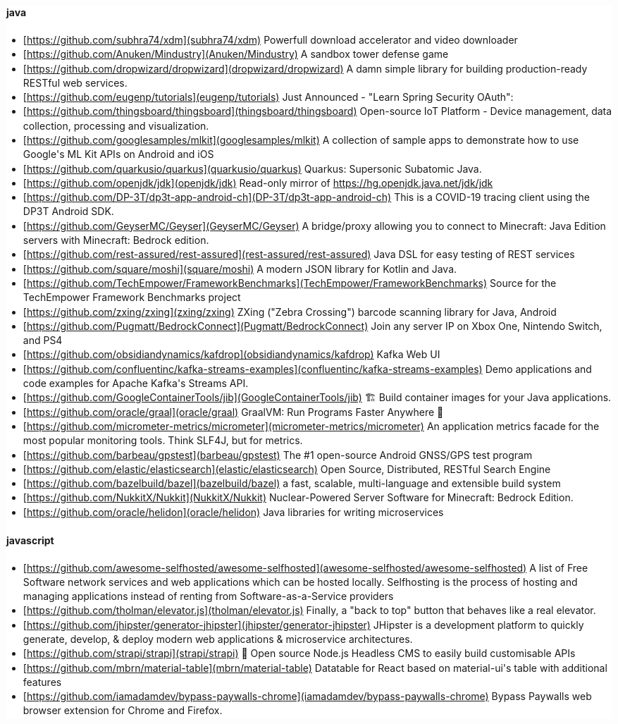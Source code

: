 #### java
* [https://github.com/subhra74/xdm](subhra74/xdm) Powerfull download accelerator and video downloader
* [https://github.com/Anuken/Mindustry](Anuken/Mindustry) A sandbox tower defense game
* [https://github.com/dropwizard/dropwizard](dropwizard/dropwizard) A damn simple library for building production-ready RESTful web services.
* [https://github.com/eugenp/tutorials](eugenp/tutorials) Just Announced - "Learn Spring Security OAuth":
* [https://github.com/thingsboard/thingsboard](thingsboard/thingsboard) Open-source IoT Platform - Device management, data collection, processing and visualization.
* [https://github.com/googlesamples/mlkit](googlesamples/mlkit) A collection of sample apps to demonstrate how to use Google's ML Kit APIs on Android and iOS
* [https://github.com/quarkusio/quarkus](quarkusio/quarkus) Quarkus: Supersonic Subatomic Java.
* [https://github.com/openjdk/jdk](openjdk/jdk) Read-only mirror of https://hg.openjdk.java.net/jdk/jdk
* [https://github.com/DP-3T/dp3t-app-android-ch](DP-3T/dp3t-app-android-ch) This is a COVID-19 tracing client using the DP3T Android SDK.
* [https://github.com/GeyserMC/Geyser](GeyserMC/Geyser) A bridge/proxy allowing you to connect to Minecraft: Java Edition servers with Minecraft: Bedrock edition.
* [https://github.com/rest-assured/rest-assured](rest-assured/rest-assured) Java DSL for easy testing of REST services
* [https://github.com/square/moshi](square/moshi) A modern JSON library for Kotlin and Java.
* [https://github.com/TechEmpower/FrameworkBenchmarks](TechEmpower/FrameworkBenchmarks) Source for the TechEmpower Framework Benchmarks project
* [https://github.com/zxing/zxing](zxing/zxing) ZXing ("Zebra Crossing") barcode scanning library for Java, Android
* [https://github.com/Pugmatt/BedrockConnect](Pugmatt/BedrockConnect) Join any server IP on Xbox One, Nintendo Switch, and PS4
* [https://github.com/obsidiandynamics/kafdrop](obsidiandynamics/kafdrop) Kafka Web UI
* [https://github.com/confluentinc/kafka-streams-examples](confluentinc/kafka-streams-examples) Demo applications and code examples for Apache Kafka's Streams API.
* [https://github.com/GoogleContainerTools/jib](GoogleContainerTools/jib) 🏗 Build container images for your Java applications.
* [https://github.com/oracle/graal](oracle/graal) GraalVM: Run Programs Faster Anywhere 🚀
* [https://github.com/micrometer-metrics/micrometer](micrometer-metrics/micrometer) An application metrics facade for the most popular monitoring tools. Think SLF4J, but for metrics.
* [https://github.com/barbeau/gpstest](barbeau/gpstest) The #1 open-source Android GNSS/GPS test program
* [https://github.com/elastic/elasticsearch](elastic/elasticsearch) Open Source, Distributed, RESTful Search Engine
* [https://github.com/bazelbuild/bazel](bazelbuild/bazel) a fast, scalable, multi-language and extensible build system
* [https://github.com/NukkitX/Nukkit](NukkitX/Nukkit) Nuclear-Powered Server Software for Minecraft: Bedrock Edition.
* [https://github.com/oracle/helidon](oracle/helidon) Java libraries for writing microservices

#### javascript
* [https://github.com/awesome-selfhosted/awesome-selfhosted](awesome-selfhosted/awesome-selfhosted) A list of Free Software network services and web applications which can be hosted locally. Selfhosting is the process of hosting and managing applications instead of renting from Software-as-a-Service providers
* [https://github.com/tholman/elevator.js](tholman/elevator.js) Finally, a "back to top" button that behaves like a real elevator.
* [https://github.com/jhipster/generator-jhipster](jhipster/generator-jhipster) JHipster is a development platform to quickly generate, develop, & deploy modern web applications & microservice architectures.
* [https://github.com/strapi/strapi](strapi/strapi) 🚀 Open source Node.js Headless CMS to easily build customisable APIs
* [https://github.com/mbrn/material-table](mbrn/material-table) Datatable for React based on material-ui's table with additional features
* [https://github.com/iamadamdev/bypass-paywalls-chrome](iamadamdev/bypass-paywalls-chrome) Bypass Paywalls web browser extension for Chrome and Firefox.